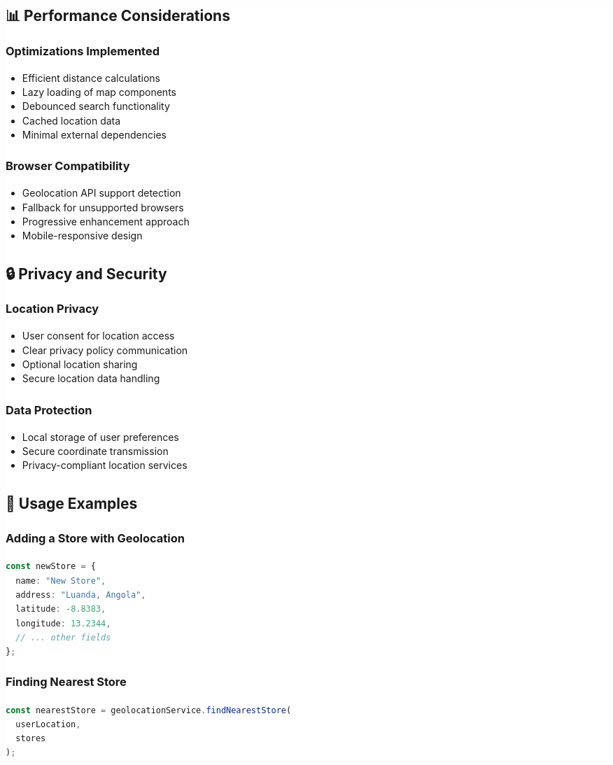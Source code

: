 ## 📊 Performance Considerations

### **Optimizations Implemented**
- Efficient distance calculations
- Lazy loading of map components
- Debounced search functionality
- Cached location data
- Minimal external dependencies

### **Browser Compatibility**
- Geolocation API support detection
- Fallback for unsupported browsers
- Progressive enhancement approach
- Mobile-responsive design

## 🔒 Privacy and Security

### **Location Privacy**
- User consent for location access
- Clear privacy policy communication
- Optional location sharing
- Secure location data handling

### **Data Protection**
- Local storage of user preferences
- Secure coordinate transmission
- Privacy-compliant location services

## 📝 Usage Examples

### **Adding a Store with Geolocation**
```typescript
const newStore = {
  name: "New Store",
  address: "Luanda, Angola",
  latitude: -8.8383,
  longitude: 13.2344,
  // ... other fields
};
```

### **Finding Nearest Store**
```typescript
const nearestStore = geolocationService.findNearestStore(
  userLocation, 
  stores
);
```

